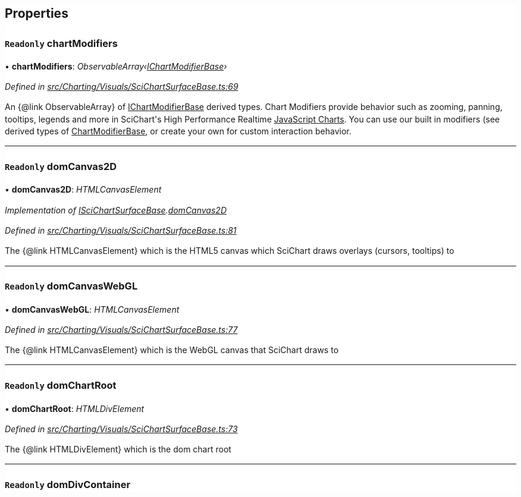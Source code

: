 ## Properties

### `Readonly` chartModifiers

• **chartModifiers**: *ObservableArray‹[IChartModifierBase](../interfaces/ichartmodifierbase.md)›*

*Defined in [src/Charting/Visuals/SciChartSurfaceBase.ts:69](https://github.com/ABTSoftware/SciChart.Dev/blob/f6fba97af2/Web/src/SciChart/src/Charting/Visuals/SciChartSurfaceBase.ts#L69)*

An {@link ObservableArray} of [IChartModifierBase](../interfaces/ichartmodifierbase.md) derived types. Chart Modifiers provide behavior such as zooming, panning,
tooltips, legends and more in SciChart's High Performance Realtime
[JavaScript Charts](https://www.scichart.com/javascript-chart-features).
You can use our built in modifiers (see derived types of [ChartModifierBase](chartmodifierbase.md), or create your own for custom interaction behavior.

___

### `Readonly` domCanvas2D

• **domCanvas2D**: *HTMLCanvasElement*

*Implementation of [ISciChartSurfaceBase](../interfaces/iscichartsurfacebase.md).[domCanvas2D](../interfaces/iscichartsurfacebase.md#readonly-domcanvas2d)*

*Defined in [src/Charting/Visuals/SciChartSurfaceBase.ts:81](https://github.com/ABTSoftware/SciChart.Dev/blob/f6fba97af2/Web/src/SciChart/src/Charting/Visuals/SciChartSurfaceBase.ts#L81)*

The {@link HTMLCanvasElement} which is the HTML5 canvas which SciChart draws overlays (cursors, tooltips) to

___

### `Readonly` domCanvasWebGL

• **domCanvasWebGL**: *HTMLCanvasElement*

*Defined in [src/Charting/Visuals/SciChartSurfaceBase.ts:77](https://github.com/ABTSoftware/SciChart.Dev/blob/f6fba97af2/Web/src/SciChart/src/Charting/Visuals/SciChartSurfaceBase.ts#L77)*

The {@link HTMLCanvasElement} which is the WebGL canvas that SciChart draws to

___

### `Readonly` domChartRoot

• **domChartRoot**: *HTMLDivElement*

*Defined in [src/Charting/Visuals/SciChartSurfaceBase.ts:73](https://github.com/ABTSoftware/SciChart.Dev/blob/f6fba97af2/Web/src/SciChart/src/Charting/Visuals/SciChartSurfaceBase.ts#L73)*

The {@link HTMLDivElement} which is the dom chart root

___

### `Readonly` domDivContainer
